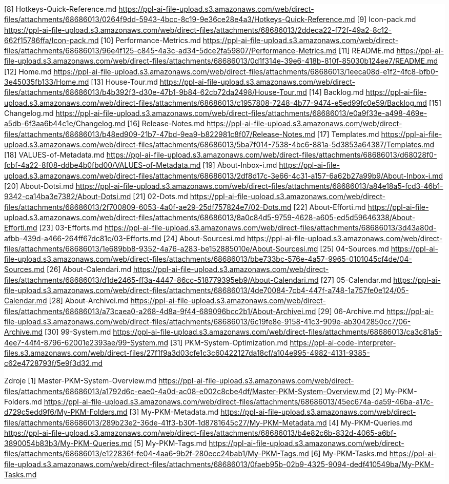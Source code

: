 [8] Hotkeys-Quick-Reference.md https://ppl-ai-file-upload.s3.amazonaws.com/web/direct-files/attachments/68686013/0264f9dd-5943-4bcc-8c19-9e36ce28e4a3/Hotkeys-Quick-Reference.md
[9] Icon-pack.md https://ppl-ai-file-upload.s3.amazonaws.com/web/direct-files/attachments/68686013/2ddeca22-f72f-49a2-8c12-662f15786ffa/Icon-pack.md
[10] Performance-Metrics.md https://ppl-ai-file-upload.s3.amazonaws.com/web/direct-files/attachments/68686013/96e4f125-c845-4a3c-ad34-5dce2fa59807/Performance-Metrics.md
[11] README.md https://ppl-ai-file-upload.s3.amazonaws.com/web/direct-files/attachments/68686013/0d1f314e-39e6-418b-810f-85030b124ee7/README.md
[12] Home.md https://ppl-ai-file-upload.s3.amazonaws.com/web/direct-files/attachments/68686013/1eeca08d-e1f2-4fc8-bfb0-3e45035fb133/Home.md
[13] House-Tour.md https://ppl-ai-file-upload.s3.amazonaws.com/web/direct-files/attachments/68686013/b4b392f3-d30e-47b1-9b84-62cb72da2498/House-Tour.md
[14] Backlog.md https://ppl-ai-file-upload.s3.amazonaws.com/web/direct-files/attachments/68686013/c1957808-7248-4b77-9474-e5ed99fc0e59/Backlog.md
[15] Changelog.md https://ppl-ai-file-upload.s3.amazonaws.com/web/direct-files/attachments/68686013/e0a9f33e-a498-469e-a5db-6f3aa6b44c1e/Changelog.md
[16] Release-Notes.md https://ppl-ai-file-upload.s3.amazonaws.com/web/direct-files/attachments/68686013/b48ed909-21b7-47bd-9ea9-b822981c8f07/Release-Notes.md
[17] Templates.md https://ppl-ai-file-upload.s3.amazonaws.com/web/direct-files/attachments/68686013/5ba7f014-7538-4bc6-881a-5d3853a64387/Templates.md
[18] VALUES-of-Metadata.md https://ppl-ai-file-upload.s3.amazonaws.com/web/direct-files/attachments/68686013/d68028f0-fcbf-4a22-8f08-ddbe4b0fbd00/VALUES-of-Metadata.md
[19] About-Inbox-i.md https://ppl-ai-file-upload.s3.amazonaws.com/web/direct-files/attachments/68686013/2df8d17c-3e66-4c31-a157-6a62b27a99b9/About-Inbox-i.md
[20] About-Dotsi.md https://ppl-ai-file-upload.s3.amazonaws.com/web/direct-files/attachments/68686013/a84e18a5-fcd3-46b1-9342-ca14ba3e7382/About-Dotsi.md
[21] 02-Dots.md https://ppl-ai-file-upload.s3.amazonaws.com/web/direct-files/attachments/68686013/2f700809-6053-4a0f-ae29-25df757824e7/02-Dots.md
[22] About-Efforti.md https://ppl-ai-file-upload.s3.amazonaws.com/web/direct-files/attachments/68686013/8a0c84d5-9759-4628-a605-ed5d59646338/About-Efforti.md
[23] 03-Efforts.md https://ppl-ai-file-upload.s3.amazonaws.com/web/direct-files/attachments/68686013/3d43a80d-afbb-439d-a466-264ff67dc81c/03-Efforts.md
[24] About-Sourcesi.md https://ppl-ai-file-upload.s3.amazonaws.com/web/direct-files/attachments/68686013/1e689bb8-9352-4a76-a283-be152885010e/About-Sourcesi.md
[25] 04-Sources.md https://ppl-ai-file-upload.s3.amazonaws.com/web/direct-files/attachments/68686013/bbe733bc-576e-4a57-9965-0101045cf4de/04-Sources.md
[26] About-Calendari.md https://ppl-ai-file-upload.s3.amazonaws.com/web/direct-files/attachments/68686013/d1de2465-ff3a-4447-86cc-518779395eb9/About-Calendari.md
[27] 05-Calendar.md https://ppl-ai-file-upload.s3.amazonaws.com/web/direct-files/attachments/68686013/4de70084-7cb4-447f-a748-1a757fe0e124/05-Calendar.md
[28] About-Archivei.md https://ppl-ai-file-upload.s3.amazonaws.com/web/direct-files/attachments/68686013/a73caea0-a268-4d8a-9f44-689096bcc2b1/About-Archivei.md
[29] 06-Archive.md https://ppl-ai-file-upload.s3.amazonaws.com/web/direct-files/attachments/68686013/6c19fe8e-9158-41c3-909e-ab3042850cc7/06-Archive.md
[30] 99-System.md https://ppl-ai-file-upload.s3.amazonaws.com/web/direct-files/attachments/68686013/ca3c81a5-4ee7-44f4-8796-62001e2393ae/99-System.md
[31] PKM-System-Optimization.md https://ppl-ai-code-interpreter-files.s3.amazonaws.com/web/direct-files/27f1f9a3d03cfe1c3c60422127da18cf/a104e995-4982-4131-9385-c62e4728793f/5e9f3d32.md


Zdroje
[1] Master-PKM-System-Overview.md https://ppl-ai-file-upload.s3.amazonaws.com/web/direct-files/attachments/68686013/a1792d6c-eae0-4a0d-ac08-e002c8cbe4df/Master-PKM-System-Overview.md
[2] My-PKM-Folders.md https://ppl-ai-file-upload.s3.amazonaws.com/web/direct-files/attachments/68686013/45ec674a-da59-46ba-a17c-d729c5edd9f6/My-PKM-Folders.md
[3] My-PKM-Metadata.md https://ppl-ai-file-upload.s3.amazonaws.com/web/direct-files/attachments/68686013/289b23e2-36de-41f3-b30f-1d8781645c27/My-PKM-Metadata.md
[4] My-PKM-Queries.md https://ppl-ai-file-upload.s3.amazonaws.com/web/direct-files/attachments/68686013/b4e82c6b-832d-4065-a6bf-3890054b83b3/My-PKM-Queries.md
[5] My-PKM-Tags.md https://ppl-ai-file-upload.s3.amazonaws.com/web/direct-files/attachments/68686013/e122836f-fe04-4aa6-9b2f-280ecc24bab1/My-PKM-Tags.md
[6] My-PKM-Tasks.md https://ppl-ai-file-upload.s3.amazonaws.com/web/direct-files/attachments/68686013/0faeb95b-02b9-4325-9094-dedf410549ba/My-PKM-Tasks.md